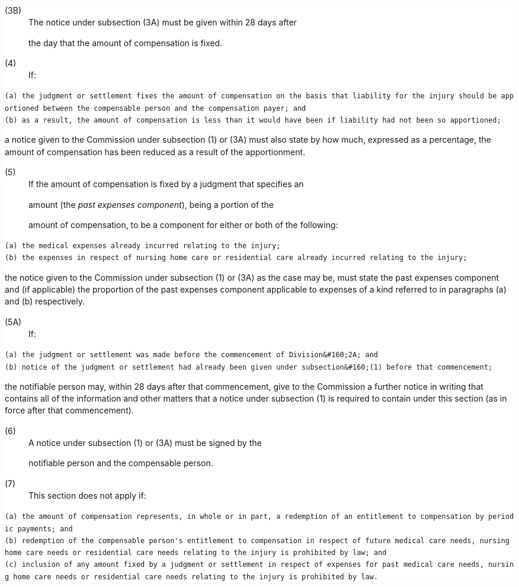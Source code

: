 <dt>(3B)</dt><dd>The notice under subsection&#160;(3A) must be given within 28 days after

the day that the amount of compensation is fixed.</dd> <dt>(4)</dt><dd>If: </dd> </dl></dl>

	(a)	the judgment or settlement fixes the amount of compensation on the basis that liability for the injury should be apportioned between the compensable person and the compensation payer; and
 	(b)	as a result, the amount of compensation is less than it would have been if liability had not been so apportioned;

a notice given to the Commission under subsection&#160;(1) or (3A) must also state by how much, expressed as a percentage, the amount of compensation has been reduced as a result of the apportionment.

<dl compact=""><dl compact="">

<dt>(5)</dt><dd>If the amount of compensation is fixed by a judgment that specifies an

amount (the _past expenses component_), being a portion of the

amount of compensation, to be a component for either or both of the following:

</dd> </dl></dl>

	(a)	the medical expenses already incurred relating to the injury;
 	(b)	the expenses in respect of nursing home care or residential care already incurred relating to the injury;

the notice given to the Commission under subsection&#160;(1) or (3A) as the case may be, must state the past expenses component and (if applicable) the proportion of the past expenses component applicable to expenses of a kind referred to in paragraphs&#160;(a) and (b) respectively.

<dl compact=""><dl compact="">

<dt>(5A)</dt><dd>If:

</dd> </dl></dl>

	(a)	the judgment or settlement was made before the commencement of Division&#160;2A; and
 	(b)	notice of the judgment or settlement had already been given under subsection&#160;(1) before that commencement;

the notifiable person may, within 28 days after that commencement, give to the Commission a further notice in writing that contains all of the information and other matters that a notice under subsection&#160;(1) is required to contain under this section (as in force after that commencement).

<dl compact=""><dl compact="">

<dt>(6)</dt><dd>A notice under subsection&#160;(1) or (3A) must be signed by the

notifiable person and the compensable person.</dd> <dt>(7)</dt><dd>This section does not apply if: </dd> </dl></dl>

	(a)	the amount of compensation represents, in whole or in part, a redemption of an entitlement to compensation by periodic payments; and
 	(b)	redemption of the compensable person's entitlement to compensation in respect of future medical care needs, nursing home care needs or residential care needs relating to the injury is prohibited by law; and
 	(c)	inclusion of any amount fixed by a judgment or settlement in respect of expenses for past medical care needs, nursing home care needs or residential care needs relating to the injury is prohibited by law. 
